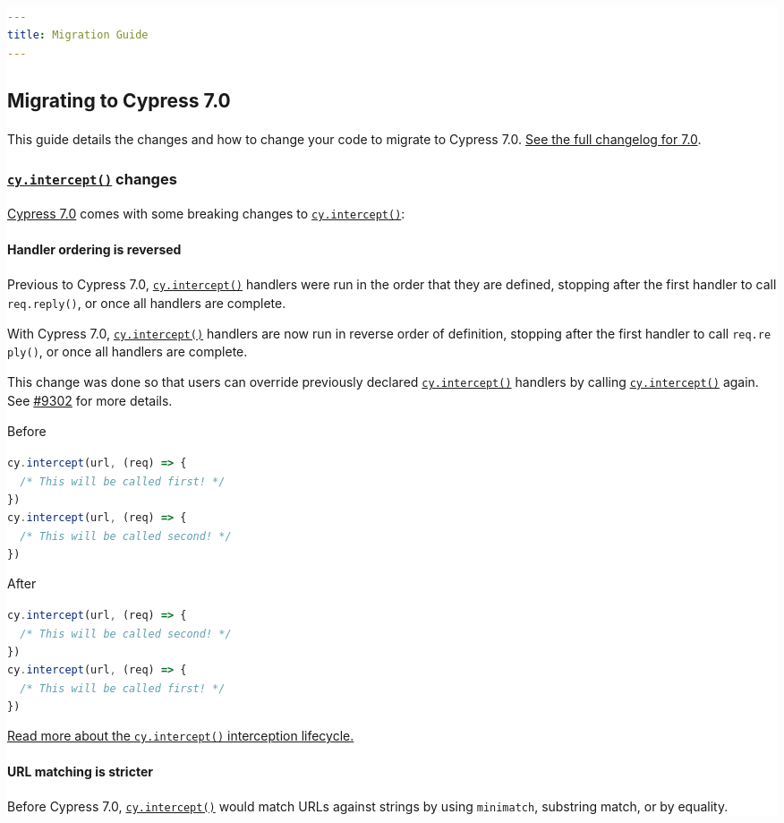 ```yaml
---
title: Migration Guide
---
```


## Migrating to Cypress 7.0

This guide details the changes and how to change your code to migrate to Cypress 7.0. [See the full changelog for 7.0](/guides/references/changelog#7-0-0).

### [`cy.intercept()`][intercept] changes

[Cypress 7.0](<(/guides/references/changelog#7-0-0)>) comes with some breaking changes to [`cy.intercept()`][intercept]:

#### Handler ordering is reversed

Previous to Cypress 7.0, [`cy.intercept()`][intercept] handlers were run in the order that they are defined, stopping after the first handler to call `req.reply()`, or once all handlers are complete.

With Cypress 7.0, [`cy.intercept()`][intercept] handlers are now run in reverse order of definition, stopping after the first handler to call `req.reply()`, or once all handlers are complete.

This change was done so that users can override previously declared [`cy.intercept()`][intercept] handlers by calling [`cy.intercept()`][intercept] again. See [#9302](https://github.com/cypress-io/cypress/issues/9302) for more details.

<Badge type="danger">Before</Badge>

```js
cy.intercept(url, (req) => {
  /* This will be called first! */
})
cy.intercept(url, (req) => {
  /* This will be called second! */
})
```

<Badge type="success">After</Badge>

```js
cy.intercept(url, (req) => {
  /* This will be called second! */
})
cy.intercept(url, (req) => {
  /* This will be called first! */
})
```

[Read more about the `cy.intercept()` interception lifecycle.](/api/commands/intercept#Interception-lifecycle)

#### URL matching is stricter

Before Cypress 7.0, [`cy.intercept()`][intercept] would match URLs against strings by using `minimatch`, substring match, or by equality.


[intercept]: /api/commands/intercept
[npmcypresswebpackdevserver]: https://www.npmjs.org/packages/@cypress/webpack-dev-server
[npmcypressreact]: https://www.npmjs.org/packages/@cypress/react
[npmcypressvue]: https://www.npmjs.org/packages/@cypress/vue
[npmreact]: https://www.npmjs.org/packages/react
[npmvue]: https://www.npmjs.org/packages/vue
[npmwebpackdevserver]: https://www.npmjs.org/packages/webpack-dev-server